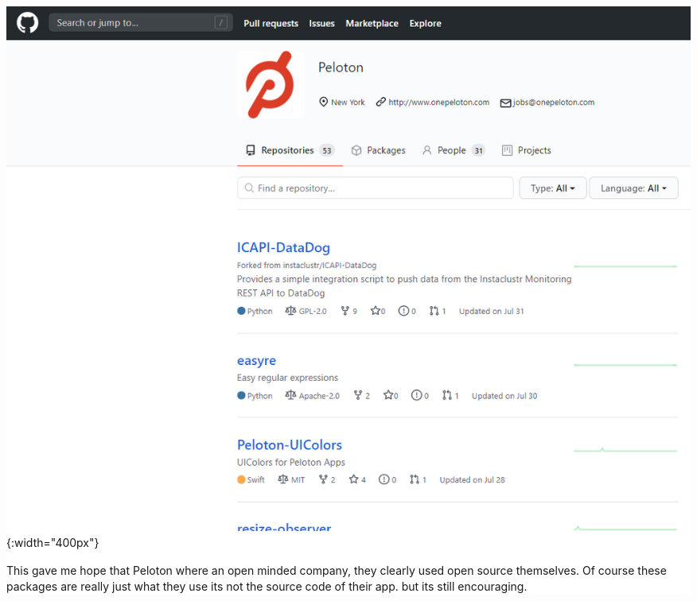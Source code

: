 ![Peloton Github](images/github.png){:width="400px"}

This gave me hope that Peloton where an open minded company, they clearly used open source themselves. Of course these packages are really just what they use its not the source code of their app. but its still encouraging.





















